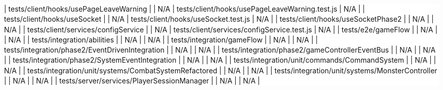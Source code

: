 | tests/client/hooks/usePageLeaveWarning |  | N/A | tests/client/hooks/usePageLeaveWarning.test.js | N/A |
| tests/client/hooks/useSocket |  | N/A | tests/client/hooks/useSocket.test.js | N/A |
| tests/client/hooks/useSocketPhase2 |  | N/A |  | N/A |
| tests/client/services/configService |  | N/A | tests/client/services/configService.test.js | N/A |
| tests/e2e/gameFlow |  | N/A |  | N/A |
| tests/integration/abilities |  | N/A |  | N/A |
| tests/integration/gameFlow |  | N/A |  | N/A |
| tests/integration/phase2/EventDrivenIntegration |  | N/A |  | N/A |
| tests/integration/phase2/gameControllerEventBus |  | N/A |  | N/A |
| tests/integration/phase2/SystemEventIntegration |  | N/A |  | N/A |
| tests/integration/unit/commands/CommandSystem |  | N/A |  | N/A |
| tests/integration/unit/systems/CombatSystemRefactored |  | N/A |  | N/A |
| tests/integration/unit/systems/MonsterController |  | N/A |  | N/A |
| tests/server/services/PlayerSessionManager |  | N/A |  | N/A |
